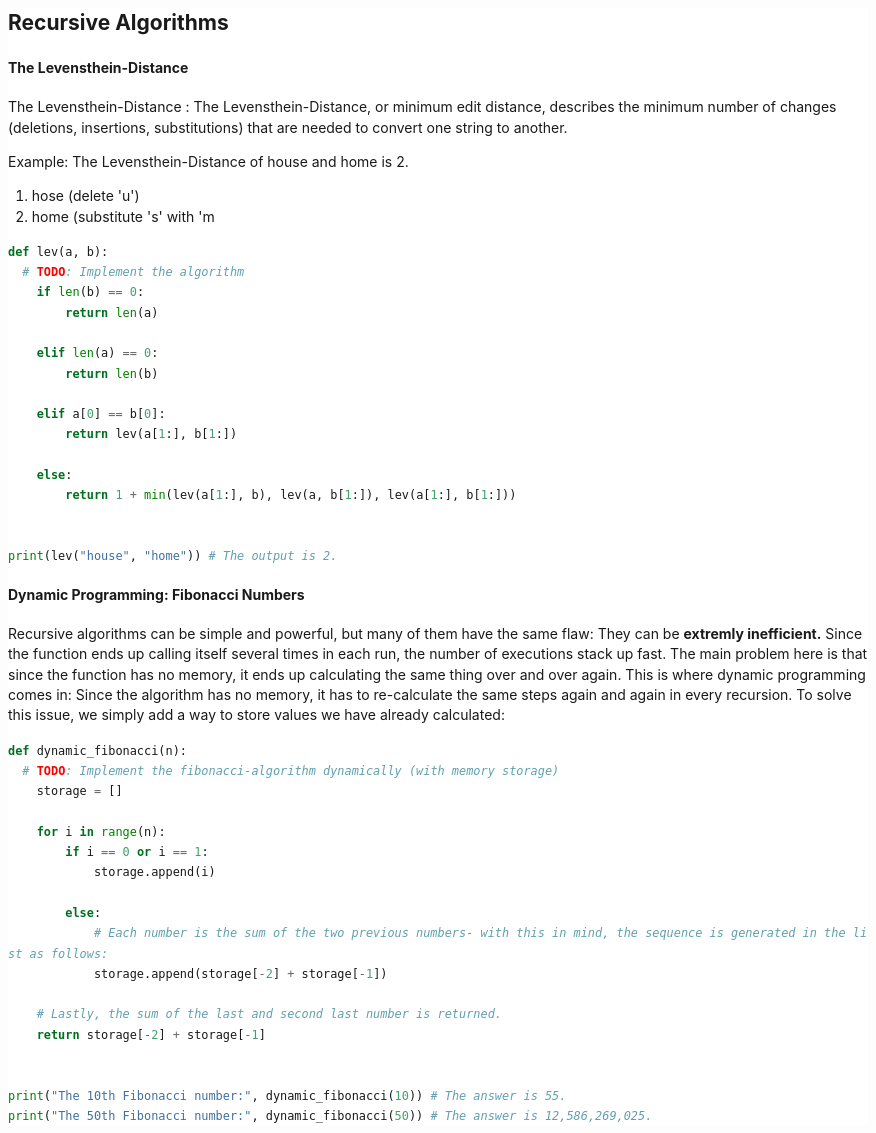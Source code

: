 ## Recursive Algorithms

#### The Levensthein-Distance
The Levensthein-Distance
: The Levensthein-Distance, or minimum edit distance, describes the minimum number of changes (deletions, insertions, substitutions) that are needed to convert one string to another.

Example: The Levensthein-Distance of house and home is 2.
1. hose (delete 'u')
2. home (substitute 's' with 'm

```python
def lev(a, b):
  # TODO: Implement the algorithm
    if len(b) == 0:
        return len(a)

    elif len(a) == 0:
        return len(b)

    elif a[0] == b[0]:
        return lev(a[1:], b[1:])

    else:
        return 1 + min(lev(a[1:], b), lev(a, b[1:]), lev(a[1:], b[1:]))


print(lev("house", "home")) # The output is 2.
```

#### Dynamic Programming: Fibonacci Numbers
Recursive algorithms can be simple and powerful, but many of them have the same flaw: They can be **extremly inefficient.**
Since the function ends up calling itself several times in each run, the number of executions stack up fast. The main
problem here is that since the function has no memory, it ends up calculating the same thing over and over again.
This is where dynamic programming comes in: Since the algorithm has no memory, it has to re-calculate the same steps
again and again in every recursion. To solve this issue, we simply add a way to store values we have already calculated:

```python
def dynamic_fibonacci(n):
  # TODO: Implement the fibonacci-algorithm dynamically (with memory storage)
    storage = []

    for i in range(n):
        if i == 0 or i == 1:
            storage.append(i)

        else:
            # Each number is the sum of the two previous numbers- with this in mind, the sequence is generated in the list as follows:
            storage.append(storage[-2] + storage[-1])

    # Lastly, the sum of the last and second last number is returned.
    return storage[-2] + storage[-1]


print("The 10th Fibonacci number:", dynamic_fibonacci(10)) # The answer is 55.
print("The 50th Fibonacci number:", dynamic_fibonacci(50)) # The answer is 12,586,269,025.
```


